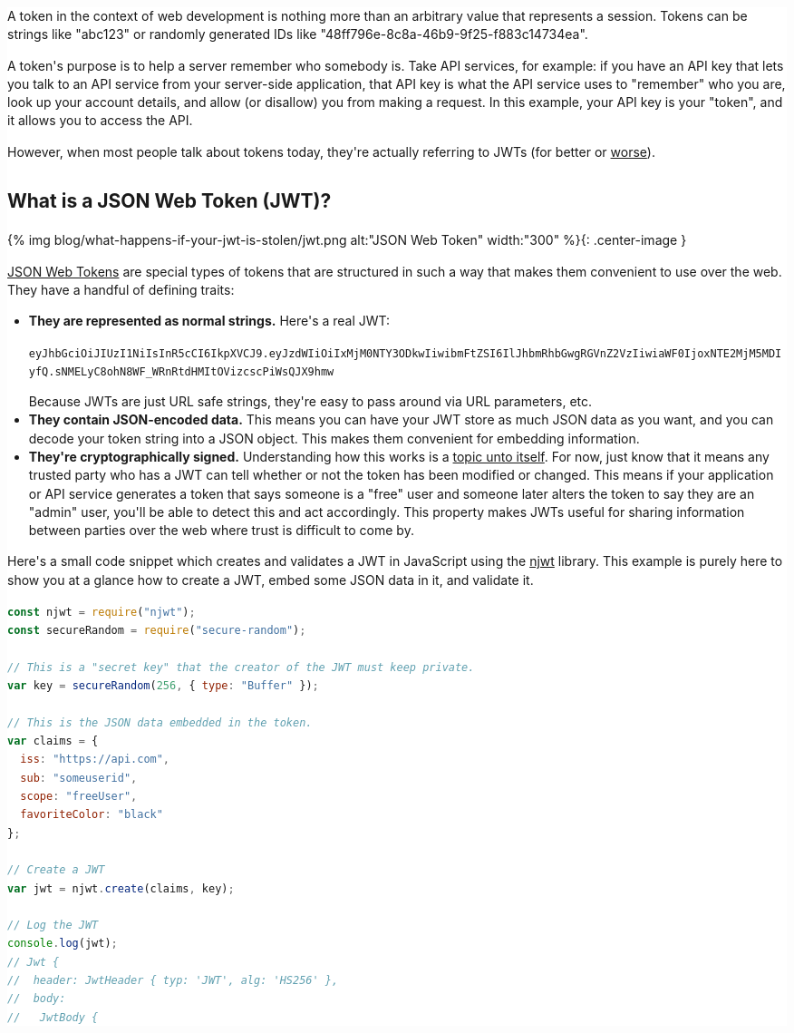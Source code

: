 A token in the context of web development is nothing more than an arbitrary value that represents a session. Tokens can be strings like "abc123" or randomly generated IDs like "48ff796e-8c8a-46b9-9f25-f883c14734ea".

A token's purpose is to help a server remember who somebody is. Take API services, for example: if you have an API key that lets you talk to an API service from your server-side application, that API key is what the API service uses to "remember" who you are, look up your account details, and allow (or disallow) you from making a request. In this example, your API key is your "token", and it allows you to access the API.

However, when most people talk about tokens today, they're actually referring to JWTs (for better or [worse](/blog/2017/08/17/why-jwts-suck-as-session-tokens)).

## What is a JSON Web Token (JWT)?

{% img blog/what-happens-if-your-jwt-is-stolen/jwt.png alt:"JSON Web Token" width:"300" %}{: .center-image }

[JSON Web Tokens](https://tools.ietf.org/html/rfc7519) are special types of tokens that are structured in such a way that makes them convenient to use over the web. They have a handful of defining traits:

- **They are represented as normal strings.** Here's a real JWT:
  ```
  eyJhbGciOiJIUzI1NiIsInR5cCI6IkpXVCJ9.eyJzdWIiOiIxMjM0NTY3ODkwIiwibmFtZSI6IlJhbmRhbGwgRGVnZ2VzIiwiaWF0IjoxNTE2MjM5MDIyfQ.sNMELyC8ohN8WF_WRnRtdHMItOVizcscPiWsQJX9hmw
  ```
  Because JWTs are just URL safe strings, they're easy to pass around via URL parameters, etc.
- **They contain JSON-encoded data.** This means you can have your JWT store as much JSON data as you want, and you can decode your token string into a JSON object. This makes them convenient for embedding information.
- **They're cryptographically signed.** Understanding how this works is a [topic unto itself](https://en.wikipedia.org/wiki/Digital_signature). For now, just know that it means any trusted party who has a JWT can tell whether or not the token has been modified or changed. This means if your application or API service generates a token that says someone is a "free" user and someone later alters the token to say they are an "admin" user, you'll be able to detect this and act accordingly. This property makes JWTs useful for sharing information between parties over the web where trust is difficult to come by.

Here's a small code snippet which creates and validates a JWT in JavaScript using the [njwt](https://github.com/jwtk/njwt) library. This example is purely here to show you at a glance how to create a JWT, embed some JSON data in it, and validate it.

```javascript
const njwt = require("njwt");
const secureRandom = require("secure-random");

// This is a "secret key" that the creator of the JWT must keep private.
var key = secureRandom(256, { type: "Buffer" });

// This is the JSON data embedded in the token.
var claims = {
  iss: "https://api.com",
  sub: "someuserid",
  scope: "freeUser",
  favoriteColor: "black"
};

// Create a JWT
var jwt = njwt.create(claims, key);

// Log the JWT
console.log(jwt);
// Jwt {
//  header: JwtHeader { typ: 'JWT', alg: 'HS256' },
//  body:
//   JwtBody {
```